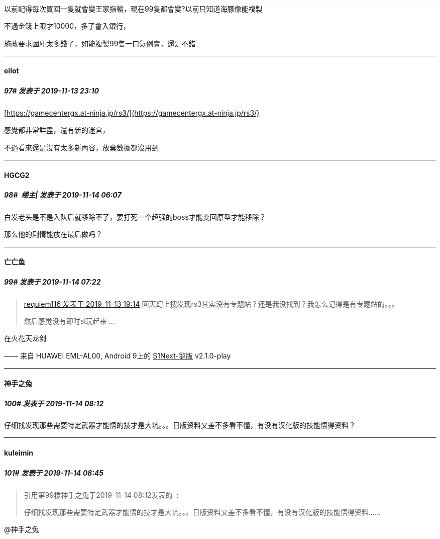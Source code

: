 以前記得每次買回一隻就會變王家指輪，現在99隻都會變?以前只知道海豚像能複製

不過金錢上限才10000，多了會入銀行，

施政要求國庫太多錢了，如能複製99隻一口氣例賣，還是不錯

*****

####  eilot  
##### 97#       发表于 2019-11-13 23:10

[https://gamecentergx.at-ninja.jp/rs3/](https://gamecentergx.at-ninja.jp/rs3/)

感覺都非常詳盡，還有新的迷宮，

不過看來還是沒有太多新內容，放棄數據都沒用到

*****

####  HGCG2  
##### 98#         楼主| 发表于 2019-11-14 06:07

白发老头是不是入队后就移除不了，要打死一个超强的boss才能变回原型才能移除？

那么他的剧情能放在最后做吗？

*****

####  亡亡鱼  
##### 99#       发表于 2019-11-14 07:22

<blockquote><a href="httphttps://bbs.saraba1st.com/2b/forum.php?mod=redirect&amp;goto=findpost&amp;pid=45501926&amp;ptid=1864901" target="_blank">requiem116 发表于 2019-11-13 19:14</a>
回天幻上搜发现rs3其实没有专题站？还是我没找到？我怎么记得是有专题站的。。。

然后感觉没有即时sl玩起来 ...</blockquote>
在火花天龙剑

—— 来自 HUAWEI EML-AL00, Android 9上的 [S1Next-鹅版](https://github.com/ykrank/S1-Next/releases) v2.1.0-play

*****

####  神手之兔  
##### 100#       发表于 2019-11-14 08:12

仔细找发现那些需要特定武器才能悟的技才是大坑。。。日版资料又差不多看不懂，有没有汉化版的技能悟得资料？

*****

####  kuleimin  
##### 101#       发表于 2019-11-14 08:45

<blockquote>引用第99楼神手之兔于2019-11-14 08:12发表的  :

仔细找发现那些需要特定武器才能悟的技才是大坑。。。日版资料又差不多看不懂，有没有汉化版的技能悟得资料......</blockquote>
@神手之兔
